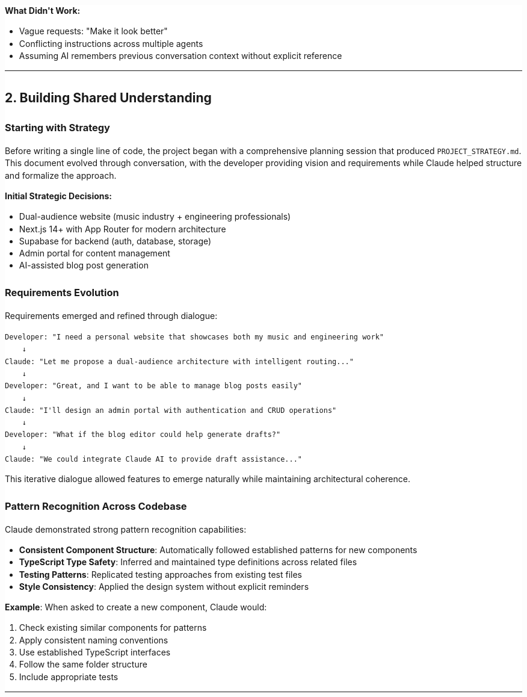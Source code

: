 **What Didn't Work:**
- Vague requests: "Make it look better"
- Conflicting instructions across multiple agents
- Assuming AI remembers previous conversation context without explicit reference

---

## 2. Building Shared Understanding

### Starting with Strategy

Before writing a single line of code, the project began with a comprehensive planning session that produced `PROJECT_STRATEGY.md`. This document evolved through conversation, with the developer providing vision and requirements while Claude helped structure and formalize the approach.

**Initial Strategic Decisions:**
- Dual-audience website (music industry + engineering professionals)
- Next.js 14+ with App Router for modern architecture
- Supabase for backend (auth, database, storage)
- Admin portal for content management
- AI-assisted blog post generation

### Requirements Evolution

Requirements emerged and refined through dialogue:

```
Developer: "I need a personal website that showcases both my music and engineering work"
    ↓
Claude: "Let me propose a dual-audience architecture with intelligent routing..."
    ↓
Developer: "Great, and I want to be able to manage blog posts easily"
    ↓
Claude: "I'll design an admin portal with authentication and CRUD operations"
    ↓
Developer: "What if the blog editor could help generate drafts?"
    ↓
Claude: "We could integrate Claude AI to provide draft assistance..."
```

This iterative dialogue allowed features to emerge naturally while maintaining architectural coherence.

### Pattern Recognition Across Codebase

Claude demonstrated strong pattern recognition capabilities:

- **Consistent Component Structure**: Automatically followed established patterns for new components
- **TypeScript Type Safety**: Inferred and maintained type definitions across related files
- **Testing Patterns**: Replicated testing approaches from existing test files
- **Style Consistency**: Applied the design system without explicit reminders

**Example**: When asked to create a new component, Claude would:
1. Check existing similar components for patterns
2. Apply consistent naming conventions
3. Use established TypeScript interfaces
4. Follow the same folder structure
5. Include appropriate tests

---